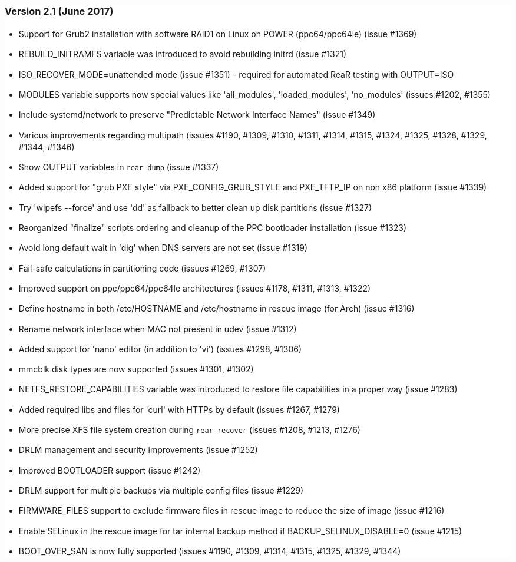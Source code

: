 ### Version 2.1 (June 2017)

* Support for Grub2 installation with software RAID1 on Linux on POWER (ppc64/ppc64le) (issue #1369)

* REBUILD_INITRAMFS variable was introduced to avoid rebuilding initrd (issue #1321)

* ISO_RECOVER_MODE=unattended mode (issue #1351) - required for automated ReaR testing with OUTPUT=ISO

* MODULES variable supports now special values like 'all_modules', 'loaded_modules', 'no_modules' (issues #1202, #1355)

* Include systemd/network to preserve "Predictable Network Interface Names" (issue #1349)

* Various improvements regarding multipath (issues #1190, #1309, #1310, #1311, #1314, #1315, #1324, #1325, #1328, #1329, #1344, #1346)

* Show OUTPUT variables in `rear dump` (issue #1337)

* Added support for "grub PXE style" via PXE_CONFIG_GRUB_STYLE and PXE_TFTP_IP on non x86 platform (issue #1339)

* Try 'wipefs --force' and use 'dd' as fallback to better clean up disk partitions (issue #1327)

* Reorganized "finalize" scripts ordering and cleanup of the PPC bootloader installation (issue #1323)

* Avoid long default wait in 'dig' when DNS servers are not set (issue #1319)

* Fail-safe calculations in partitioning code (issues #1269, #1307)

* Improved support on ppc/ppc64/ppc64le architectures (issues #1178, #1311, #1313, #1322)

* Define hostname in both /etc/HOSTNAME and /etc/hostname in rescue image (for Arch) (issue #1316)

* Rename network interface when MAC not present in udev (issue #1312)

* Added support for 'nano' editor (in addition to 'vi') (issues #1298, #1306)

* mmcblk disk types are now supported (issues #1301, #1302)

* NETFS_RESTORE_CAPABILITIES variable was introduced to restore file capabilities in a proper way (issue #1283)

* Added required libs and files for 'curl' with HTTPs by default (issues #1267, #1279)

* More precise XFS file system creation during `rear recover` (issues #1208, #1213, #1276)

* DRLM management and security improvements (issue #1252)

* Improved BOOTLOADER support (issue #1242)

* DRLM support for multiple backups via multiple config files (issue #1229)

* FIRMWARE_FILES support to exclude firmware files in rescue image to reduce the size of image (issue #1216)

* Enable SELinux in the rescue image for tar internal backup method if BACKUP_SELINUX_DISABLE=0 (issue #1215)

* BOOT_OVER_SAN is now fully supported (issues #1190, #1309, #1314, #1315, #1325, #1329, #1344)
